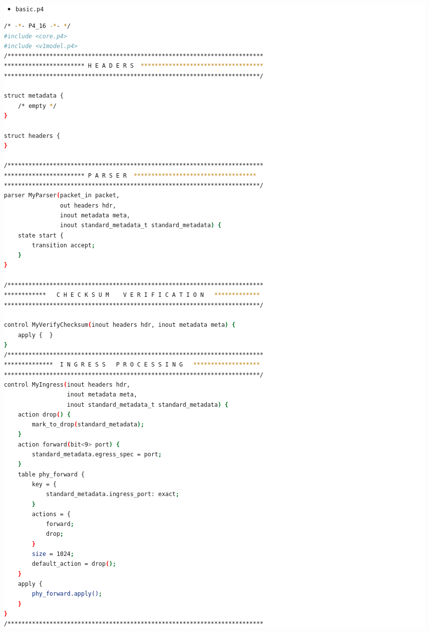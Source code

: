 * `basic.p4`

```sh
/* -*- P4_16 -*- */
#include <core.p4>
#include <v1model.p4>
/*************************************************************************
*********************** H E A D E R S  ***********************************
*************************************************************************/
 
struct metadata {
    /* empty */
}
 
struct headers {
}
 
/*************************************************************************
*********************** P A R S E R  ***********************************
*************************************************************************/
parser MyParser(packet_in packet,
                out headers hdr,
                inout metadata meta,
                inout standard_metadata_t standard_metadata) {
    state start {
        transition accept;
    }
}
 
/*************************************************************************
************   C H E C K S U M    V E R I F I C A T I O N   *************
*************************************************************************/
 
control MyVerifyChecksum(inout headers hdr, inout metadata meta) {  
    apply {  }
}
/*************************************************************************
**************  I N G R E S S   P R O C E S S I N G   *******************
*************************************************************************/
control MyIngress(inout headers hdr,
                  inout metadata meta,
                  inout standard_metadata_t standard_metadata) {
    action drop() {
        mark_to_drop(standard_metadata);
    }
    action forward(bit<9> port) {
        standard_metadata.egress_spec = port;
    }
    table phy_forward {
        key = {
            standard_metadata.ingress_port: exact;
        }
        actions = {
            forward;
            drop;
        }
        size = 1024;
        default_action = drop();
    }
    apply {
        phy_forward.apply();
    }
}
/*************************************************************************
```